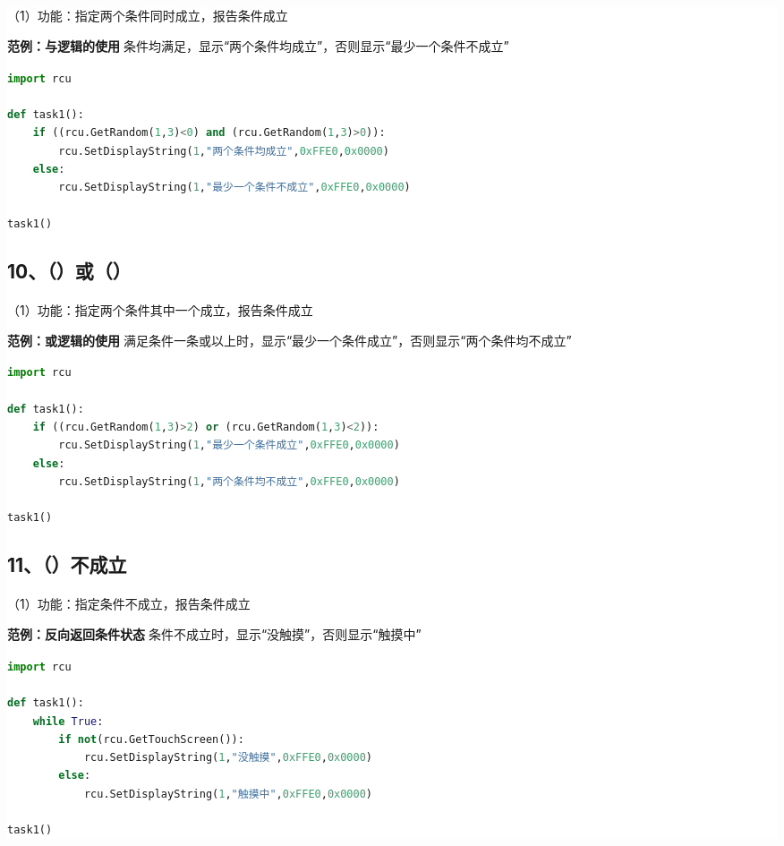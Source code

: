 （1）功能：指定两个条件同时成立，报告条件成立

**范例：与逻辑的使用**
条件均满足，显示“两个条件均成立”，否则显示“最少一个条件不成立”

```python
import rcu

def task1():
    if ((rcu.GetRandom(1,3)<0) and (rcu.GetRandom(1,3)>0)):
        rcu.SetDisplayString(1,"两个条件均成立",0xFFE0,0x0000)
    else:
        rcu.SetDisplayString(1,"最少一个条件不成立",0xFFE0,0x0000)

task1()
```

## 10、（）或（）

（1）功能：指定两个条件其中一个成立，报告条件成立

**范例：或逻辑的使用**
满足条件一条或以上时，显示“最少一个条件成立”，否则显示“两个条件均不成立”

```python
import rcu

def task1():
    if ((rcu.GetRandom(1,3)>2) or (rcu.GetRandom(1,3)<2)):
        rcu.SetDisplayString(1,"最少一个条件成立",0xFFE0,0x0000)
    else:
        rcu.SetDisplayString(1,"两个条件均不成立",0xFFE0,0x0000)

task1()
```

## 11、（）不成立

（1）功能：指定条件不成立，报告条件成立

**范例：反向返回条件状态**
条件不成立时，显示“没触摸”，否则显示“触摸中”

```python
import rcu

def task1():
    while True:
        if not(rcu.GetTouchScreen()):
            rcu.SetDisplayString(1,"没触摸",0xFFE0,0x0000)
        else:
            rcu.SetDisplayString(1,"触摸中",0xFFE0,0x0000)

task1()
```
